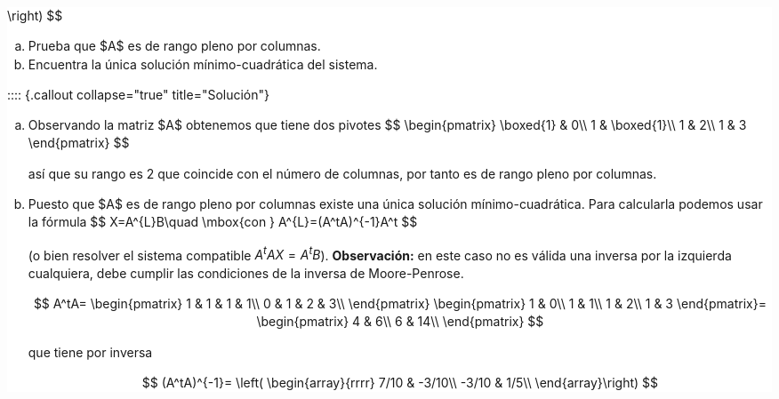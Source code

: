 \right)
$$

<ol type="a">
<li> Prueba que $A$ es de rango pleno por columnas.</li>
<li> Encuentra la única solución mínimo-cuadrática del sistema.</li>
</ol>


:::: {.callout collapse="true" title="Solución"}

<ol type="a">

<li> Observando la matriz $A$ obtenemos que tiene dos pivotes
$$
\begin{pmatrix}
\boxed{1} & 0\\
1 &     \boxed{1}\\
1 & 2\\
1 & 3
\end{pmatrix}
$$

así que su rango es 2 que coincide con el número de columnas, por tanto es de rango pleno por columnas. 
</li>
<li> Puesto que $A$ es de rango pleno por columnas existe una única solución mínimo-cuadrática. Para calcularla podemos usar la fórmula 
$$
X=A^{L}B\quad   \mbox{con } A^{L}=(A^tA)^{-1}A^t
$$

(o bien resolver el sistema compatible $A^tAX=A^tB$).
<b> Observación:</b> en este caso no es válida una inversa por la izquierda cualquiera, debe cumplir las condiciones de la inversa de Moore-Penrose.

$$
A^tA= \begin{pmatrix}
1 & 1 & 1 & 1\\
0 & 1 & 2 & 3\\
\end{pmatrix} \begin{pmatrix}
1 & 0\\
1 & 1\\
1 & 2\\
1 & 3
\end{pmatrix}= \begin{pmatrix}
4 & 6\\
6 & 14\\
\end{pmatrix}
$$

que tiene por inversa

$$
(A^tA)^{-1}= \left( \begin{array}{rrrr}
7/10 & -3/10\\
-3/10 & 1/5\\
\end{array}\right)
$$ 
